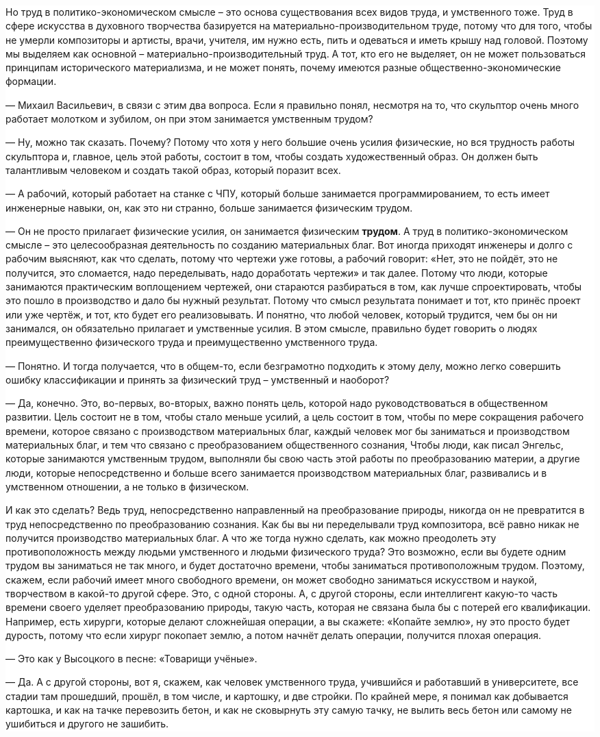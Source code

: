 Но труд в политико-экономическом смысле – это основа существования всех видов труда, и умственного тоже. Труд в сфере искусства в духовного творчества базируется на материально-производительном труде, потому что для того, чтобы не умерли композиторы и артисты, врачи, учителя, им нужно есть, пить и одеваться и иметь крышу над головой. Поэтому мы выделяем как основной – материально-производительный труд. А тот, кто его не выделяет, он не может пользоваться принципам исторического материализма, и не может понять, почему имеются разные общественно-экономические формации.

— Михаил Васильевич, в связи с этим два вопроса. Если я правильно понял, несмотря на то, что скульптор очень много работает молотком и зубилом, он при этом занимается умственным трудом?

— Ну, можно так сказать. Почему? Потому что хотя у него большие очень усилия физические, но вся трудность работы скульптора и, главное, цель этой работы, состоит в том, чтобы создать художественный образ. Он должен быть талантливым человеком и создать такой образ, который поразит всех.

— А рабочий, который работает на станке с ЧПУ, который больше занимается программированием, то есть имеет инженерные навыки, он, как это ни странно, больше занимается физическим трудом.

— Он не просто прилагает физические усилия, он занимается физическим **трудом**. А труд в политико-экономическом смысле – это целесообразная деятельность по созданию материальных благ. Вот иногда приходят инженеры и долго с рабочим выясняют, как что сделать, потому что чертежи уже готовы, а рабочий говорит: «Нет, это не пойдёт, это не получится, это сломается, надо переделывать, надо доработать чертежи» и так далее. Потому что люди, которые занимаются практическим воплощением чертежей, они стараются разбираться в том, как лучше спроектировать, чтобы это пошло в производство и дало бы нужный результат. Потому что смысл результата понимает и тот, кто принёс проект или уже чертёж, и тот, кто будет его реализовывать. И понятно, что любой человек, который трудится, чем бы он ни занимался, он обязательно прилагает и умственные усилия. В этом смысле, правильно будет говорить о людях преимущественно физического труда и преимущественно умственного труда.

— Понятно. И тогда получается, что в общем-то, если безграмотно подходить к этому делу, можно легко совершить ошибку классификации и принять за физический труд – умственный и наоборот?

— Да, конечно. Это, во-первых, во-вторых, важно понять цель, которой надо руководствоваться в общественном развитии. Цель состоит не в том, чтобы стало меньше усилий, а цель состоит в том, чтобы по мере сокращения рабочего времени, которое связано с производством материальных благ, каждый человек мог бы заниматься и производством материальных благ, и тем что связано с преобразованием общественного сознания, Чтобы люди, как писал Энгельс, которые занимаются умственным трудом, выполняли бы свою часть этой работы по преобразованию материи, а другие люди, которые непосредственно и больше всего занимается производством материальных благ, развивались и в умственном отношении, а не только в физическом.

И как это сделать? Ведь труд, непосредственно направленный на преобразование природы, никогда он не превратится в труд непосредственно по преобразованию сознания. Как бы вы ни переделывали труд композитора, всё равно никак не получится производство материальных благ. А что же тогда нужно сделать, как можно преодолеть эту противоположность между людьми умственного и людьми физического труда? Это возможно, если вы будете одним трудом вы заниматься не так много, и будет достаточно времени, чтобы заниматься противоположным трудом. Поэтому, скажем, если рабочий имеет много свободного времени, он может свободно заниматься искусством и наукой, творчеством в какой-то другой сфере. Это, с одной стороны. А, с другой стороны, если интеллигент какую-то часть времени своего уделяет преобразованию природы, такую часть, которая не связана была бы с потерей его квалификации. Например, есть хирурги, которые делают сложнейшая операции, а вы скажете: «Копайте землю», ну это просто будет дурость, потому что если хирург покопает землю, а потом начнёт делать операции, получится плохая операция.

— Это как у Высоцкого в песне: «Товарищи учёные».

— Да. А с другой стороны, вот я, скажем, как человек умственного труда, учившийся и работавший в университете, все стадии там прошедший, прошёл, в том числе, и картошку, и две стройки. По крайней мере, я понимал как добывается картошка, и как на тачке перевозить бетон, и как не сковырнуть эту самую тачку, не вылить весь бетон или самому не ушибиться и другого не зашибить.
